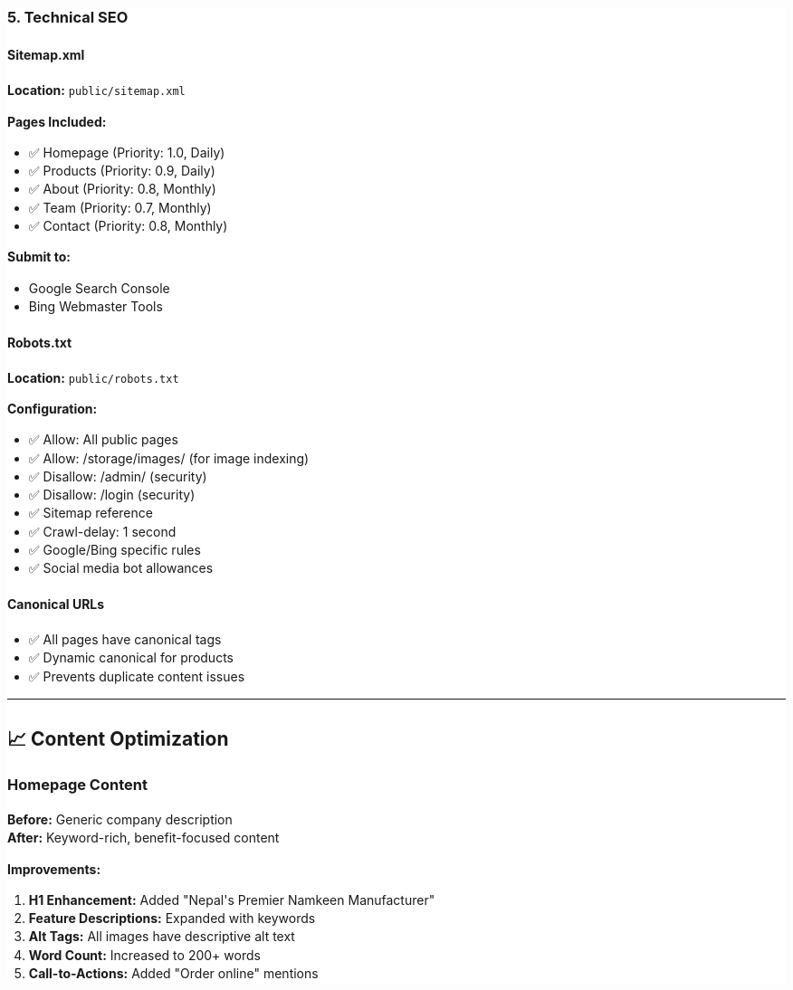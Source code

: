 ### 5. **Technical SEO**

#### Sitemap.xml

**Location:** `public/sitemap.xml`

**Pages Included:**

-   ✅ Homepage (Priority: 1.0, Daily)
-   ✅ Products (Priority: 0.9, Daily)
-   ✅ About (Priority: 0.8, Monthly)
-   ✅ Team (Priority: 0.7, Monthly)
-   ✅ Contact (Priority: 0.8, Monthly)

**Submit to:**

-   Google Search Console
-   Bing Webmaster Tools

#### Robots.txt

**Location:** `public/robots.txt`

**Configuration:**

-   ✅ Allow: All public pages
-   ✅ Allow: /storage/images/ (for image indexing)
-   ✅ Disallow: /admin/ (security)
-   ✅ Disallow: /login (security)
-   ✅ Sitemap reference
-   ✅ Crawl-delay: 1 second
-   ✅ Google/Bing specific rules
-   ✅ Social media bot allowances

#### Canonical URLs

-   ✅ All pages have canonical tags
-   ✅ Dynamic canonical for products
-   ✅ Prevents duplicate content issues

---

## 📈 Content Optimization

### Homepage Content

**Before:** Generic company description  
**After:** Keyword-rich, benefit-focused content

**Improvements:**

1. **H1 Enhancement:** Added "Nepal's Premier Namkeen Manufacturer"
2. **Feature Descriptions:** Expanded with keywords
3. **Alt Tags:** All images have descriptive alt text
4. **Word Count:** Increased to 200+ words
5. **Call-to-Actions:** Added "Order online" mentions
